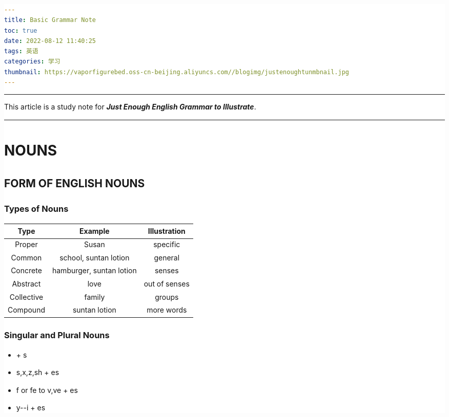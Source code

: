 ```yaml
---
title: Basic Grammar Note
toc: true
date: 2022-08-12 11:40:25
tags: 英语
categories: 学习
thumbnail: https://vaporfigurebed.oss-cn-beijing.aliyuncs.com//blogimg/justenoughtunmbnail.jpg
---
```




---


This article is a study note for ***Just Enough English Grammar to Illustrate***.




---


# NOUNS

## FORM OF ENGLISH NOUNS

### Types of Nouns


|Type| Example| Illustration|
|:---:|:---:|:---:|
|Proper| Susan| specific|
|Common| school, suntan lotion| general|
|Concrete| hamburger, suntan lotion| senses|
|Abstract| love| out of senses|
|Collective| family| groups|
|Compound| suntan lotion| more words|




### Singular and Plural Nouns

-   \+ s

-   s,x,z,sh + es

-   f or fe to v,ve + es

-   y--i + es
